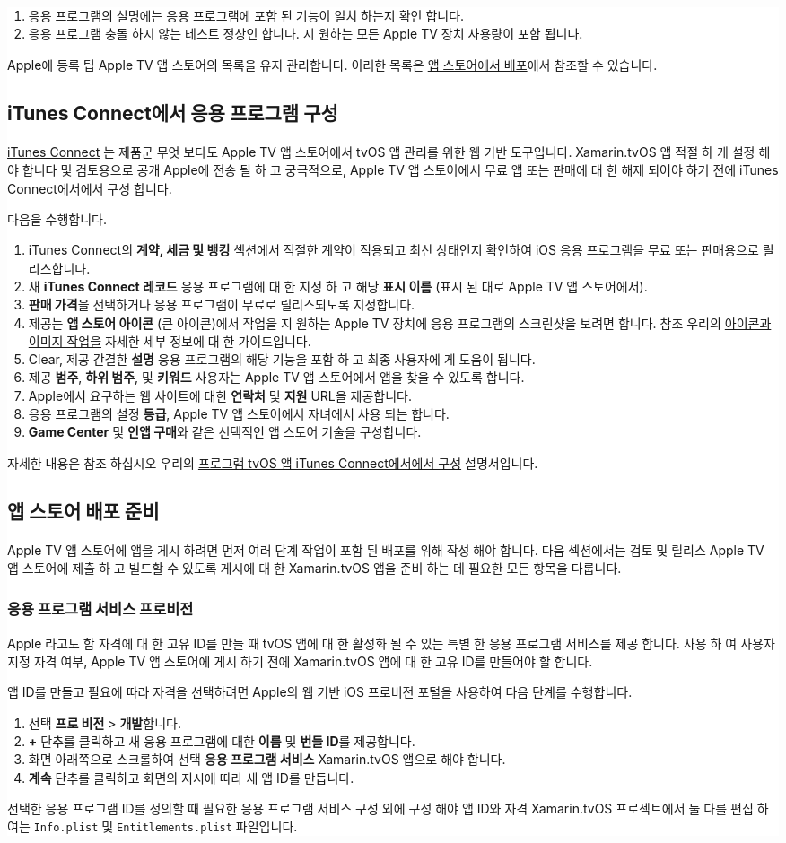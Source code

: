 1. 응용 프로그램의 설명에는 응용 프로그램에 포함 된 기능이 일치 하는지 확인 합니다.
2. 응용 프로그램 충돌 하지 않는 테스트 정상인 합니다. 지 원하는 모든 Apple TV 장치 사용량이 포함 됩니다.


Apple에 등록 팁 Apple TV 앱 스토어의 목록을 유지 관리합니다. 이러한 목록은 [앱 스토어에서 배포](https://developer.apple.com/appstore/resources/submission/tips.html)에서 참조할 수 있습니다.

<a name="Configuring_your_Application_in_iTunes_Connect" />

## <a name="configuring-your-application-in-itunes-connect"></a>iTunes Connect에서 응용 프로그램 구성

[iTunes Connect](https://itunesconnect.apple.com/WebObjects/iTunesConnect.woa) 는 제품군 무엇 보다도 Apple TV 앱 스토어에서 tvOS 앱 관리를 위한 웹 기반 도구입니다. Xamarin.tvOS 앱 적절 하 게 설정 해야 합니다 및 검토용으로 공개 Apple에 전송 될 하 고 궁극적으로, Apple TV 앱 스토어에서 무료 앱 또는 판매에 대 한 해제 되어야 하기 전에 iTunes Connect에서에서 구성 합니다.

다음을 수행합니다.

1. iTunes Connect의 **계약, 세금 및 뱅킹** 섹션에서 적절한 계약이 적용되고 최신 상태인지 확인하여 iOS 응용 프로그램을 무료 또는 판매용으로 릴리스합니다.
2. 새 **iTunes Connect 레코드** 응용 프로그램에 대 한 지정 하 고 해당 **표시 이름** (표시 된 대로 Apple TV 앱 스토어에서).
3. **판매 가격**을 선택하거나 응용 프로그램이 무료로 릴리스되도록 지정합니다.
4. 제공는 **앱 스토어 아이콘** (큰 아이콘)에서 작업을 지 원하는 Apple TV 장치에 응용 프로그램의 스크린샷을 보려면 합니다. 참조 우리의 [아이콘과 이미지 작업을](~/ios/tvos/app-fundamentals/icons-images.md) 자세한 세부 정보에 대 한 가이드입니다.
5. Clear, 제공 간결한 **설명** 응용 프로그램의 해당 기능을 포함 하 고 최종 사용자에 게 도움이 됩니다.
6. 제공 **범주**, **하위 범주**, 및 **키워드** 사용자는 Apple TV 앱 스토어에서 앱을 찾을 수 있도록 합니다.
7. Apple에서 요구하는 웹 사이트에 대한 **연락처** 및 **지원** URL을 제공합니다.
8. 응용 프로그램의 설정 **등급**, Apple TV 앱 스토어에서 자녀에서 사용 되는 합니다.
9. **Game Center** 및 **인앱 구매**와 같은 선택적인 앱 스토어 기술을 구성합니다.

자세한 내용은 참조 하십시오 우리의 [프로그램 tvOS 앱 iTunes Connect에서에서 구성](~/ios/tvos/deploy-test/app-distribution/itunes-connect.md) 설명서입니다.

<a name="Preparing_for_App_Store_Distribution" />

## <a name="preparing-for-app-store-distribution"></a>앱 스토어 배포 준비

Apple TV 앱 스토어에 앱을 게시 하려면 먼저 여러 단계 작업이 포함 된 배포를 위해 작성 해야 합니다. 다음 섹션에서는 검토 및 릴리스 Apple TV 앱 스토어에 제출 하 고 빌드할 수 있도록 게시에 대 한 Xamarin.tvOS 앱을 준비 하는 데 필요한 모든 항목을 다룹니다.

<a name="Provisioning_for_Application_Services" />

### <a name="provisioning-for-application-services"></a>응용 프로그램 서비스 프로비전

Apple 라고도 함 자격에 대 한 고유 ID를 만들 때 tvOS 앱에 대 한 활성화 될 수 있는 특별 한 응용 프로그램 서비스를 제공 합니다. 사용 하 여 사용자 지정 자격 여부, Apple TV 앱 스토어에 게시 하기 전에 Xamarin.tvOS 앱에 대 한 고유 ID를 만들어야 할 합니다.

앱 ID를 만들고 필요에 따라 자격을 선택하려면 Apple의 웹 기반 iOS 프로비전 포털을 사용하여 다음 단계를 수행합니다.

1. 선택 **프로 비전** > **개발**합니다.
2. **+** 단추를 클릭하고 새 응용 프로그램에 대한 **이름** 및 **번들 ID**를 제공합니다.
3. 화면 아래쪽으로 스크롤하여 선택 **응용 프로그램 서비스** Xamarin.tvOS 앱으로 해야 합니다.
4. **계속** 단추를 클릭하고 화면의 지시에 따라 새 앱 ID를 만듭니다.

선택한 응용 프로그램 ID를 정의할 때 필요한 응용 프로그램 서비스 구성 외에 구성 해야 앱 ID와 자격 Xamarin.tvOS 프로젝트에서 둘 다를 편집 하 여는 `Info.plist` 및 `Entitlements.plist` 파일입니다.
